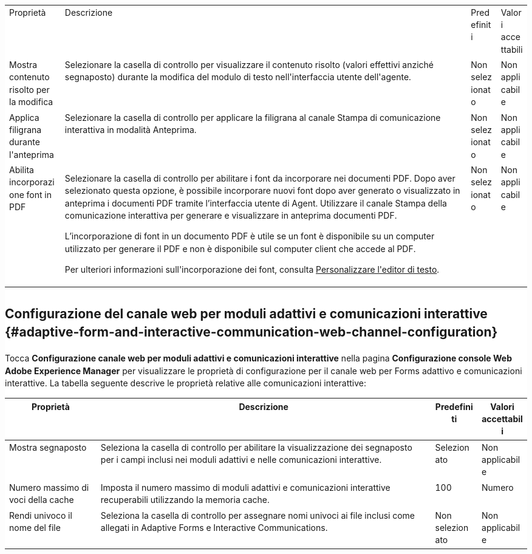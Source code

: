 <table>
 <tbody> 
  <tr> 
   <td>Proprietà</td> 
   <td>Descrizione</td> 
   <td>Predefiniti</td> 
   <td>Valori accettabili</td> 
  </tr> 
  <tr> 
   <td>Mostra contenuto risolto per la modifica</td> 
   <td>Selezionare la casella di controllo per visualizzare il contenuto risolto (valori effettivi anziché segnaposto) durante la modifica del modulo di testo nell'interfaccia utente dell'agente.</td> 
   <td>Non selezionato</td> 
   <td>Non applicabile</td> 
  </tr> 
  <tr> 
   <td>Applica filigrana durante l'anteprima</td> 
   <td>Selezionare la casella di controllo per applicare la filigrana al canale Stampa di comunicazione interattiva in modalità Anteprima.</td> 
   <td>Non selezionato</td> 
   <td>Non applicabile</td> 
  </tr> 
  <tr> 
   <td>Abilita incorporazione font in PDF</td> 
   <td><p>Selezionare la casella di controllo per abilitare i font da incorporare nei documenti PDF. Dopo aver selezionato questa opzione, è possibile incorporare nuovi font dopo aver generato o visualizzato in anteprima i documenti PDF tramite l’interfaccia utente di Agent. Utilizzare il canale Stampa della comunicazione interattiva per generare e visualizzare in anteprima documenti PDF.</p> <p>L’incorporazione di font in un documento PDF è utile se un font è disponibile su un computer utilizzato per generare il PDF e non è disponibile sul computer client che accede al PDF.</p> <p>Per ulteriori informazioni sull'incorporazione dei font, consulta <a href="../../forms/using/customize-text-editor.md" target="_blank">Personalizzare l'editor di testo</a>.</p> </td> 
   <td>Non selezionato</td> 
   <td>Non applicabile</td> 
  </tr> 
 </tbody> 
</table>

## Configurazione del canale web per moduli adattivi e comunicazioni interattive {#adaptive-form-and-interactive-communication-web-channel-configuration}

Tocca **Configurazione canale web per moduli adattivi e comunicazioni interattive** nella pagina **Configurazione console Web Adobe Experience Manager** per visualizzare le proprietà di configurazione per il canale web per Forms adattivo e comunicazioni interattive. La tabella seguente descrive le proprietà relative alle comunicazioni interattive:

| Proprietà | Descrizione | Predefiniti | Valori accettabili |
|---|---|---|---|
| Mostra segnaposto | Seleziona la casella di controllo per abilitare la visualizzazione dei segnaposto per i campi inclusi nei moduli adattivi e nelle comunicazioni interattive. | Selezionato | Non applicabile |
| Numero massimo di voci della cache | Imposta il numero massimo di moduli adattivi e comunicazioni interattive recuperabili utilizzando la memoria cache. | 100 | Numero |
| Rendi univoco il nome del file | Seleziona la casella di controllo per assegnare nomi univoci ai file inclusi come allegati in Adaptive Forms e Interactive Communications. | Non selezionato | Non applicabile |
